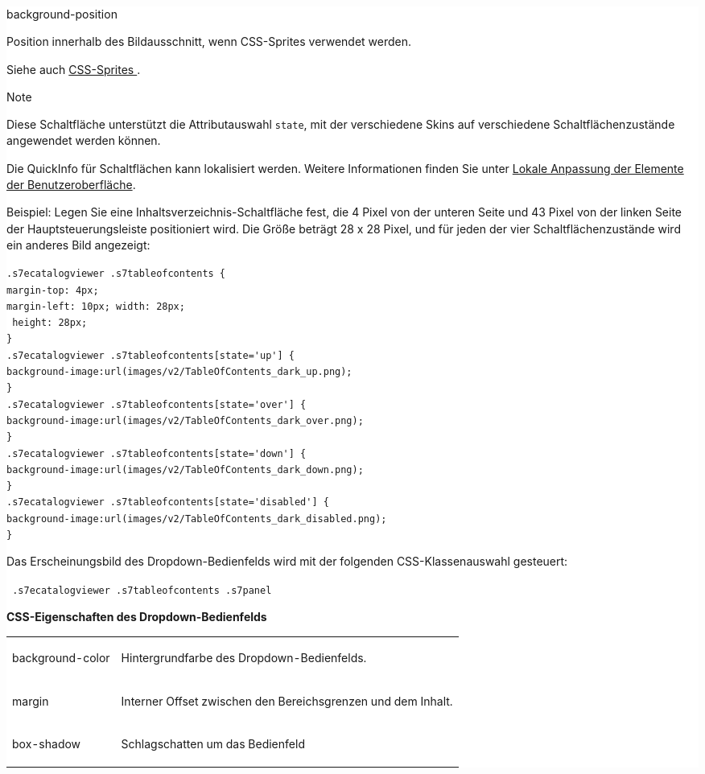  <tr> 
   <td colname="col1"> <p> <span class="codeph"> background-position  </span> </p> </td> 
   <td colname="col2"> <p> Position innerhalb des Bildausschnitt, wenn CSS-Sprites verwendet werden. </p> <p>Siehe auch <a href="../../../c-html5-s7-aem-asset-viewers/c-html5-20-ecatalog-viewer-about/c-html5-20-ecatalog-viewer-customizingviewer/c-html5-20-ecatalog-viewer-customizingviewer.md#section-9d570f95eb2443aca74c1b02f6e89aff" format="dita" scope="local"> CSS-Sprites </a>. </p> </td> 
  </tr> 
 </tbody> 
</table>

>[!NOTE]
>
>Diese Schaltfläche unterstützt die Attributauswahl `state`, mit der verschiedene Skins auf verschiedene Schaltflächenzustände angewendet werden können.

Die QuickInfo für Schaltflächen kann lokalisiert werden. Weitere Informationen finden Sie unter [Lokale Anpassung der Elemente der Benutzeroberfläche](../../../c-html5-s7-aem-asset-viewers/c-html5-20-ecatalog-viewer-about/c-html5-20-ecatalog-viewer-localization.md#concept-cbfc39344c494eb7b9f6a272cff0cc74).

Beispiel: Legen Sie eine Inhaltsverzeichnis-Schaltfläche fest, die 4 Pixel von der unteren Seite und 43 Pixel von der linken Seite der Hauptsteuerungsleiste positioniert wird. Die Größe beträgt 28 x 28 Pixel, und für jeden der vier Schaltflächenzustände wird ein anderes Bild angezeigt:

```
.s7ecatalogviewer .s7tableofcontents { 
margin-top: 4px; 
margin-left: 10px; width: 28px; 
 height: 28px; 
} 
.s7ecatalogviewer .s7tableofcontents[state='up'] { 
background-image:url(images/v2/TableOfContents_dark_up.png); 
} 
.s7ecatalogviewer .s7tableofcontents[state='over'] { 
background-image:url(images/v2/TableOfContents_dark_over.png); 
} 
.s7ecatalogviewer .s7tableofcontents[state='down'] { 
background-image:url(images/v2/TableOfContents_dark_down.png); 
} 
.s7ecatalogviewer .s7tableofcontents[state='disabled'] { 
background-image:url(images/v2/TableOfContents_dark_disabled.png); 
}
```

Das Erscheinungsbild des Dropdown-Bedienfelds wird mit der folgenden CSS-Klassenauswahl gesteuert:

```
 .s7ecatalogviewer .s7tableofcontents .s7panel
```

**CSS-Eigenschaften des Dropdown-Bedienfelds**

<table id="table_A18B6978EC304C378F5FE92DD44D138D"> 
 <tbody> 
  <tr> 
   <td colname="col1"> <p> <span class="codeph"> background-color  </span> </p> </td> 
   <td colname="col2"> <p> Hintergrundfarbe des Dropdown-Bedienfelds. </p> </td> 
  </tr> 
  <tr> 
   <td colname="col1"> <p> <span class="codeph"> margin </span> </p> </td> 
   <td colname="col2"> <p> Interner Offset zwischen den Bereichsgrenzen und dem Inhalt. </p> </td> 
  </tr> 
  <tr> 
   <td colname="col1"> <p> <span class="codeph"> box-shadow  </span> </p> </td> 
   <td colname="col2"> <p> Schlagschatten um das Bedienfeld </p> </td> 
  </tr> 
 </tbody> 
</table>